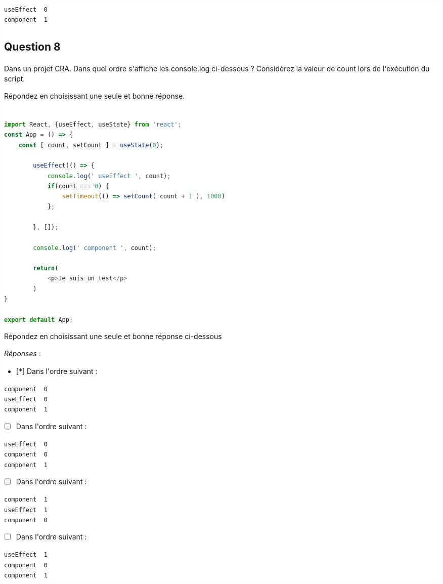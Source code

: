 ```text
useEffect  0
component  1
```

## Question 8

Dans un projet CRA. Dans quel ordre s'affiche les console.log ci-dessous ? Considérez la valeur de count lors de l'exécution du script.

Répondez en choisissant une seule et bonne réponse.

```js

import React, {useEffect, useState} from 'react';
const App = () => {
    const [ count, setCount ] = useState(0);

        useEffect(() => {
            console.log(' useEffect ', count);
            if(count === 0) {
                setTimeout(() => setCount( count + 1 ), 1000)
            };

        }, []);
        
        console.log(' component ', count);

        return(
            <p>Je suis un test</p>
        )
}

export default App;
```

Répondez en choisissant une seule et bonne réponse ci-dessous

*Réponses* :
* [*] Dans l'ordre suivant :
```text
component  0
useEffect  0
component  1
```
* [ ] Dans l'ordre suivant :
```text
useEffect  0
component  0
component  1
```
* [ ] Dans l'ordre suivant :
```text
component  1
useEffect  1
component  0
```
* [ ] Dans l'ordre suivant :
```text
useEffect  1
component  0
component  1
```
